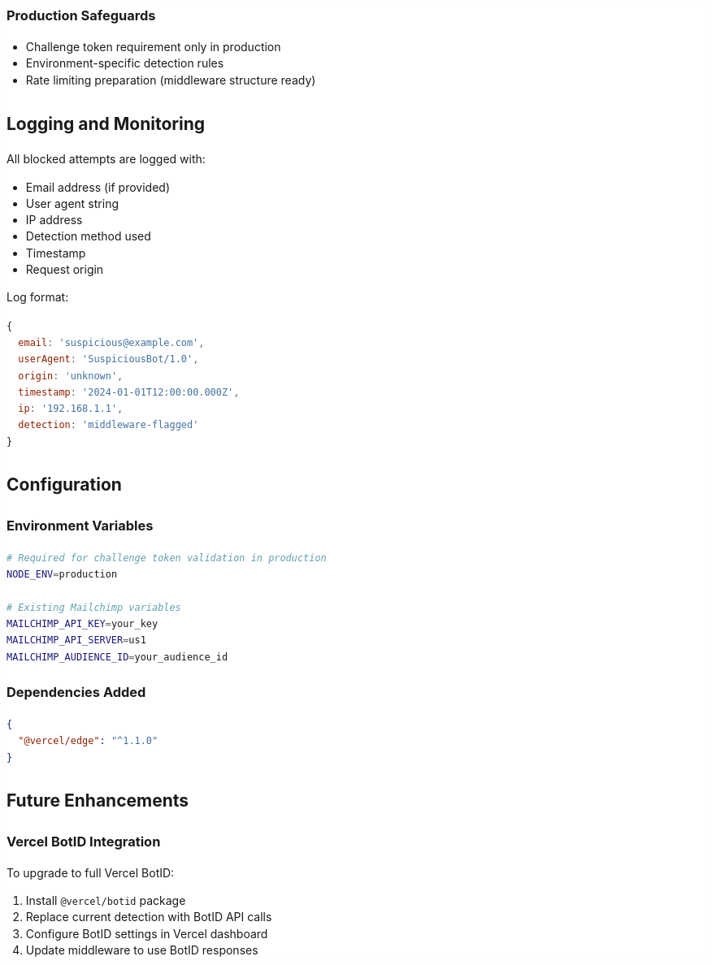 ### Production Safeguards
- Challenge token requirement only in production
- Environment-specific detection rules
- Rate limiting preparation (middleware structure ready)

## Logging and Monitoring

All blocked attempts are logged with:
- Email address (if provided)
- User agent string
- IP address
- Detection method used
- Timestamp
- Request origin

Log format:
```javascript
{
  email: 'suspicious@example.com',
  userAgent: 'SuspiciousBot/1.0',
  origin: 'unknown',
  timestamp: '2024-01-01T12:00:00.000Z',
  ip: '192.168.1.1',
  detection: 'middleware-flagged'
}
```

## Configuration

### Environment Variables
```bash
# Required for challenge token validation in production
NODE_ENV=production

# Existing Mailchimp variables
MAILCHIMP_API_KEY=your_key
MAILCHIMP_API_SERVER=us1
MAILCHIMP_AUDIENCE_ID=your_audience_id
```

### Dependencies Added
```json
{
  "@vercel/edge": "^1.1.0"
}
```

## Future Enhancements

### Vercel BotID Integration
To upgrade to full Vercel BotID:
1. Install `@vercel/botid` package
2. Replace current detection with BotID API calls
3. Configure BotID settings in Vercel dashboard
4. Update middleware to use BotID responses
